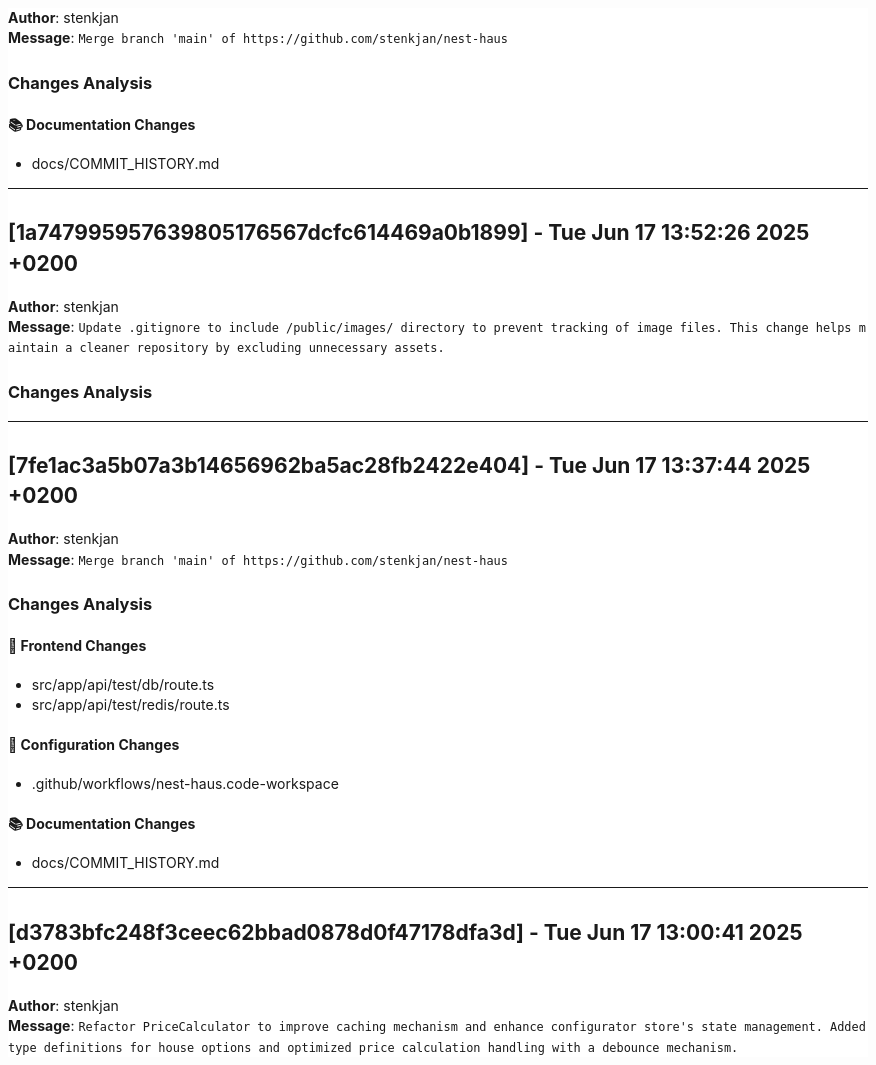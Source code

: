 **Author**: stenkjan  
**Message**: `Merge branch 'main' of https://github.com/stenkjan/nest-haus`

### Changes Analysis

#### 📚 Documentation Changes

- docs/COMMIT_HISTORY.md

---

## [1a747995957639805176567dcfc614469a0b1899] - Tue Jun 17 13:52:26 2025 +0200

**Author**: stenkjan  
**Message**: `Update .gitignore to include /public/images/ directory to prevent tracking of image files. This change helps maintain a cleaner repository by excluding unnecessary assets.`

### Changes Analysis

---

## [7fe1ac3a5b07a3b14656962ba5ac28fb2422e404] - Tue Jun 17 13:37:44 2025 +0200

**Author**: stenkjan  
**Message**: `Merge branch 'main' of https://github.com/stenkjan/nest-haus`

### Changes Analysis

#### 🎨 Frontend Changes

- src/app/api/test/db/route.ts
- src/app/api/test/redis/route.ts

#### 🔧 Configuration Changes

- .github/workflows/nest-haus.code-workspace

#### 📚 Documentation Changes

- docs/COMMIT_HISTORY.md

---

## [d3783bfc248f3ceec62bbad0878d0f47178dfa3d] - Tue Jun 17 13:00:41 2025 +0200

**Author**: stenkjan  
**Message**: `Refactor PriceCalculator to improve caching mechanism and enhance configurator store's state management. Added type definitions for house options and optimized price calculation handling with a debounce mechanism.`
